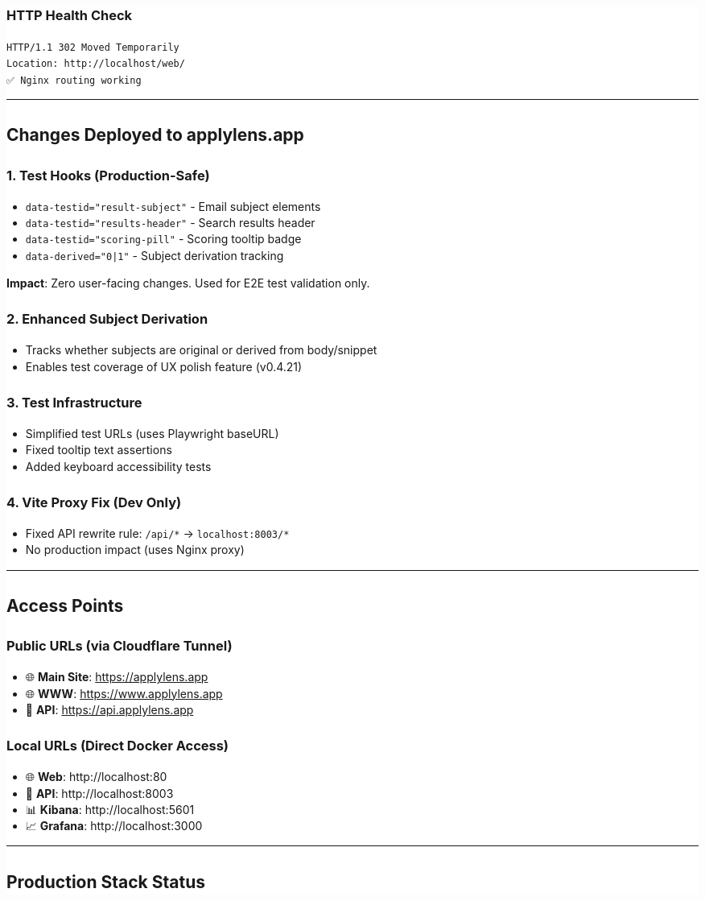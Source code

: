### HTTP Health Check
```
HTTP/1.1 302 Moved Temporarily
Location: http://localhost/web/
✅ Nginx routing working
```

---

## Changes Deployed to applylens.app

### 1. Test Hooks (Production-Safe)
- `data-testid="result-subject"` - Email subject elements
- `data-testid="results-header"` - Search results header
- `data-testid="scoring-pill"` - Scoring tooltip badge
- `data-derived="0|1"` - Subject derivation tracking

**Impact**: Zero user-facing changes. Used for E2E test validation only.

### 2. Enhanced Subject Derivation
- Tracks whether subjects are original or derived from body/snippet
- Enables test coverage of UX polish feature (v0.4.21)

### 3. Test Infrastructure
- Simplified test URLs (uses Playwright baseURL)
- Fixed tooltip text assertions
- Added keyboard accessibility tests

### 4. Vite Proxy Fix (Dev Only)
- Fixed API rewrite rule: `/api/*` → `localhost:8003/*`
- No production impact (uses Nginx proxy)

---

## Access Points

### Public URLs (via Cloudflare Tunnel)
- 🌐 **Main Site**: https://applylens.app
- 🌐 **WWW**: https://www.applylens.app
- 🔧 **API**: https://api.applylens.app

### Local URLs (Direct Docker Access)
- 🌐 **Web**: http://localhost:80
- 🔧 **API**: http://localhost:8003
- 📊 **Kibana**: http://localhost:5601
- 📈 **Grafana**: http://localhost:3000

---

## Production Stack Status
